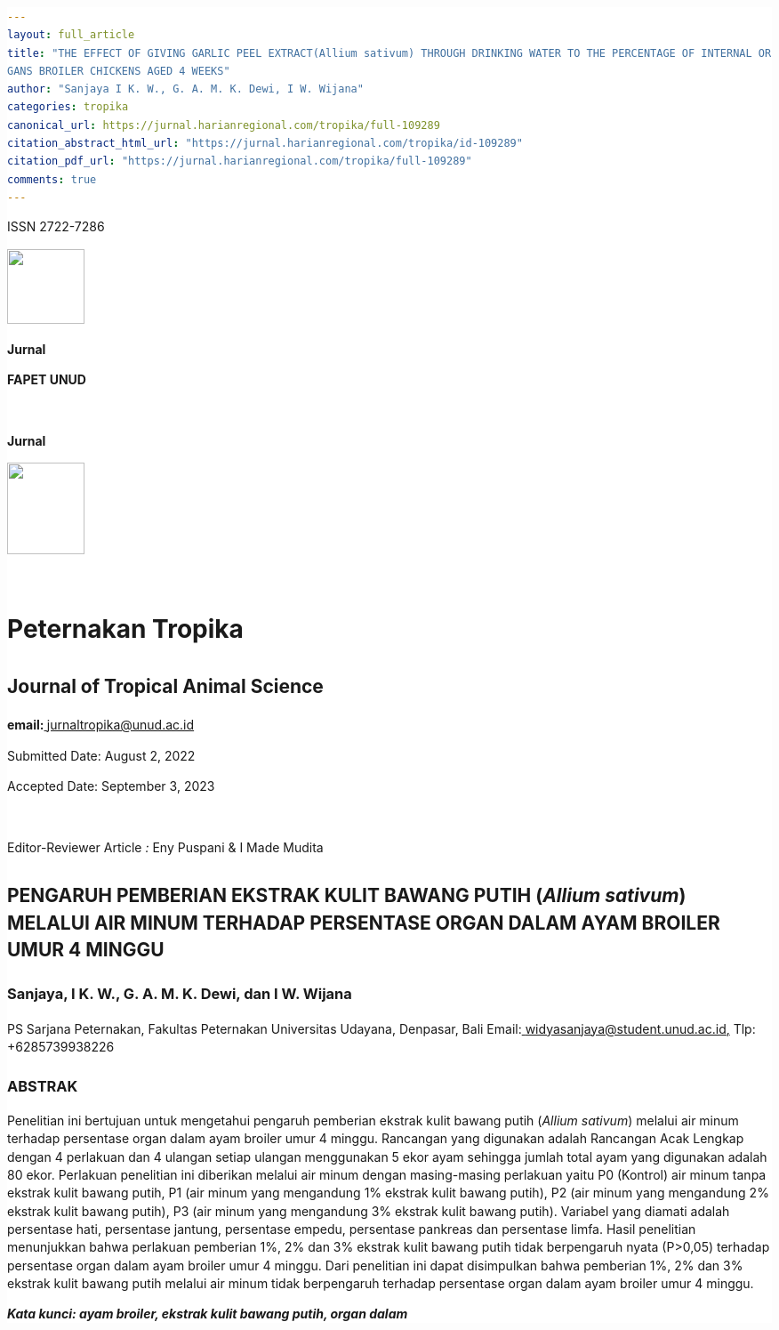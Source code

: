 ```yaml
---
layout: full_article
title: "THE EFFECT OF GIVING GARLIC PEEL EXTRACT(Allium sativum) THROUGH DRINKING WATER TO THE PERCENTAGE OF INTERNAL ORGANS BROILER CHICKENS AGED 4 WEEKS"
author: "Sanjaya I K. W., G. A. M. K. Dewi, I W. Wijana"
categories: tropika
canonical_url: https://jurnal.harianregional.com/tropika/full-109289 
citation_abstract_html_url: "https://jurnal.harianregional.com/tropika/id-109289"
citation_pdf_url: "https://jurnal.harianregional.com/tropika/full-109289"  
comments: true
---
```


<p><span class="font4">ISSN 2722-7286</span></p>
<div><img src="https://jurnal.harianregional.com/media/109289-1.jpg" alt="" style="width:65pt;height:63pt;">
<p><span class="font0" style="font-weight:bold;">Jurnal</span></p>
<p><span class="font0" style="font-weight:bold;">FAPET UNUD</span></p>
</div><br clear="all">
<p><span class="font2" style="font-weight:bold;">Jurnal</span></p>
<div><img src="https://jurnal.harianregional.com/media/109289-2.jpg" alt="" style="width:65pt;height:77pt;">
</div><br clear="all"><a name="caption1"></a>
<h1><a name="bookmark0"></a><span class="font3" style="font-weight:bold;"><a name="bookmark1"></a>Peternakan Tropika</span></h1>
<h2><a name="bookmark2"></a><span class="font9" style="font-weight:bold;"><a name="bookmark3"></a>Journal of Tropical Animal Science</span></h2>
<p><span class="font4" style="font-weight:bold;">email:</span><a href="mailto:jurnaltropika@unud.ac.id"><span class="font4" style="font-weight:bold;"> </span><span class="font4" style="text-decoration:underline;">jurnaltropika@unud.ac.id</span></a></p>
<p><span class="font1">Submitted Date: August 2, 2022</span></p>
<div>
<p><span class="font1">Accepted Date: September 3, 2023</span></p>
</div><br clear="all">
<p><span class="font1">Editor-Reviewer Article </span><span class="font7" style="font-style:italic;">:</span><span class="font1"> Eny Puspani &amp;&nbsp;I Made Mudita</span></p>
<h2><a name="bookmark4"></a><span class="font8" style="font-weight:bold;"><a name="bookmark5"></a>PENGARUH PEMBERIAN EKSTRAK KULIT BAWANG PUTIH (</span><span class="font8" style="font-weight:bold;font-style:italic;">Allium sativum</span><span class="font8" style="font-weight:bold;">) MELALUI AIR MINUM TERHADAP PERSENTASE ORGAN DALAM AYAM BROILER UMUR 4 MINGGU</span></h2>
<h3><a name="bookmark6"></a><span class="font7" style="font-weight:bold;"><a name="bookmark7"></a>Sanjaya, I K. W., G. A. M. K. Dewi, dan I W. Wijana</span></h3>
<p><span class="font7">PS Sarjana Peternakan, Fakultas Peternakan Universitas Udayana, Denpasar, Bali Email:</span><a href="mailto:widyasanjaya@student.unud.ac.id"><span class="font7"> </span><span class="font7" style="text-decoration:underline;">widyasanjaya@student.unud.ac.id</span><span class="font7">,</span></a><span class="font7"> Tlp: +6285739938226</span></p>
<h3><a name="bookmark8"></a><span class="font7" style="font-weight:bold;"><a name="bookmark9"></a>ABSTRAK</span></h3>
<p><span class="font7">Penelitian ini bertujuan untuk mengetahui pengaruh pemberian ekstrak kulit bawang putih (</span><span class="font7" style="font-style:italic;">Allium sativum</span><span class="font7">) melalui air minum terhadap persentase organ dalam ayam broiler umur 4 minggu. Rancangan yang digunakan adalah Rancangan Acak Lengkap dengan 4 perlakuan dan 4 ulangan setiap ulangan menggunakan 5 ekor ayam sehingga jumlah total ayam yang digunakan adalah 80 ekor. Perlakuan penelitian ini diberikan melalui air minum dengan masing-masing perlakuan yaitu P0 (Kontrol) air minum tanpa ekstrak kulit bawang putih, P1 (air minum yang mengandung 1% ekstrak kulit bawang putih), P2 (air minum yang mengandung 2% ekstrak kulit bawang putih), P3 (air minum yang mengandung 3% ekstrak kulit bawang putih). Variabel yang diamati adalah persentase hati, persentase jantung, persentase empedu, persentase pankreas dan persentase limfa. Hasil penelitian menunjukkan bahwa perlakuan pemberian 1%, 2% dan 3% ekstrak kulit bawang putih tidak berpengaruh nyata (P&gt;0,05) terhadap persentase organ dalam ayam broiler umur 4 minggu. Dari penelitian ini dapat disimpulkan bahwa pemberian 1%, 2% dan 3% ekstrak kulit bawang putih melalui air minum tidak berpengaruh terhadap persentase organ dalam ayam broiler umur 4 minggu.</span></p>
<p><span class="font7" style="font-weight:bold;font-style:italic;">Kata kunci: ayam broiler, ekstrak kulit bawang putih, organ dalam</span></p>